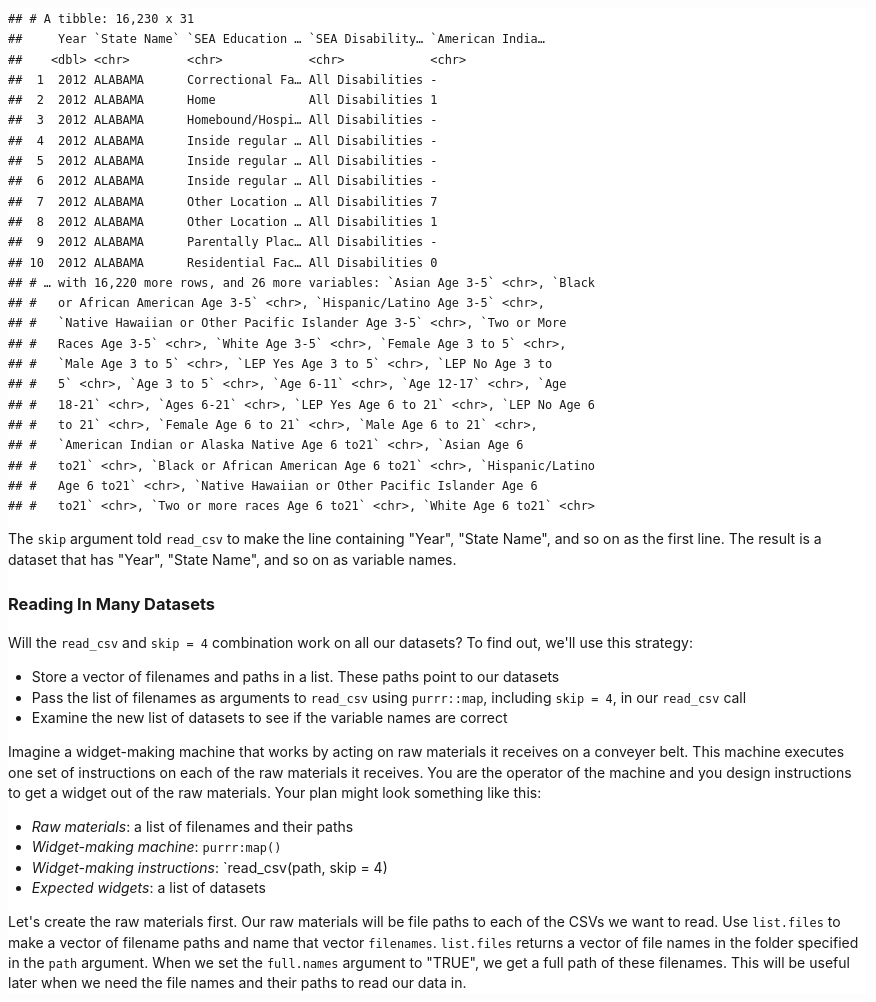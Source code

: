 ```
## # A tibble: 16,230 x 31
##     Year `State Name` `SEA Education … `SEA Disability… `American India…
##    <dbl> <chr>        <chr>            <chr>            <chr>           
##  1  2012 ALABAMA      Correctional Fa… All Disabilities -               
##  2  2012 ALABAMA      Home             All Disabilities 1               
##  3  2012 ALABAMA      Homebound/Hospi… All Disabilities -               
##  4  2012 ALABAMA      Inside regular … All Disabilities -               
##  5  2012 ALABAMA      Inside regular … All Disabilities -               
##  6  2012 ALABAMA      Inside regular … All Disabilities -               
##  7  2012 ALABAMA      Other Location … All Disabilities 7               
##  8  2012 ALABAMA      Other Location … All Disabilities 1               
##  9  2012 ALABAMA      Parentally Plac… All Disabilities -               
## 10  2012 ALABAMA      Residential Fac… All Disabilities 0               
## # … with 16,220 more rows, and 26 more variables: `Asian Age 3-5` <chr>, `Black
## #   or African American Age 3-5` <chr>, `Hispanic/Latino Age 3-5` <chr>,
## #   `Native Hawaiian or Other Pacific Islander Age 3-5` <chr>, `Two or More
## #   Races Age 3-5` <chr>, `White Age 3-5` <chr>, `Female Age 3 to 5` <chr>,
## #   `Male Age 3 to 5` <chr>, `LEP Yes Age 3 to 5` <chr>, `LEP No Age 3 to
## #   5` <chr>, `Age 3 to 5` <chr>, `Age 6-11` <chr>, `Age 12-17` <chr>, `Age
## #   18-21` <chr>, `Ages 6-21` <chr>, `LEP Yes Age 6 to 21` <chr>, `LEP No Age 6
## #   to 21` <chr>, `Female Age 6 to 21` <chr>, `Male Age 6 to 21` <chr>,
## #   `American Indian or Alaska Native Age 6 to21` <chr>, `Asian Age 6
## #   to21` <chr>, `Black or African American Age 6 to21` <chr>, `Hispanic/Latino
## #   Age 6 to21` <chr>, `Native Hawaiian or Other Pacific Islander Age 6
## #   to21` <chr>, `Two or more races Age 6 to21` <chr>, `White Age 6 to21` <chr>
```

The `skip` argument told `read_csv` to make the line containing "Year", "State Name", and so on as the first line. The result is a dataset that has "Year", "State Name", and so on as variable names. 

### Reading In Many Datasets 

Will the `read_csv` and `skip = 4` combination work on all our datasets? To find out, we'll use this strategy: 

 - Store a vector of filenames and paths in a list. These paths point to our datasets
 - Pass the list of filenames as arguments to `read_csv` using `purrr::map`, including `skip = 4`, in our `read_csv` call
 - Examine the new list of datasets to see if the variable names are correct

Imagine a widget-making machine that works by acting on raw materials it receives on a conveyer belt. This machine executes one set of instructions on each of the raw materials it receives. You are the operator of the machine and you design instructions to get a widget out of the raw materials. Your plan might look something like this: 

 - *Raw materials*: a list of filenames and their paths 
 - *Widget-making machine*: `purrr:map()`
 - *Widget-making instructions*: `read_csv(path, skip = 4) 
 - *Expected widgets*: a list of datasets

Let's create the raw materials first. Our raw materials will be file paths to each of the CSVs we want to read. Use `list.files` to make a vector of filename paths and name that vector `filenames`. `list.files` returns a vector of file names in the folder specified in the `path` argument. When we set the `full.names` argument to "TRUE", we get a full path of these filenames. This will be useful later when we need the file names and their paths to read our data in. 
